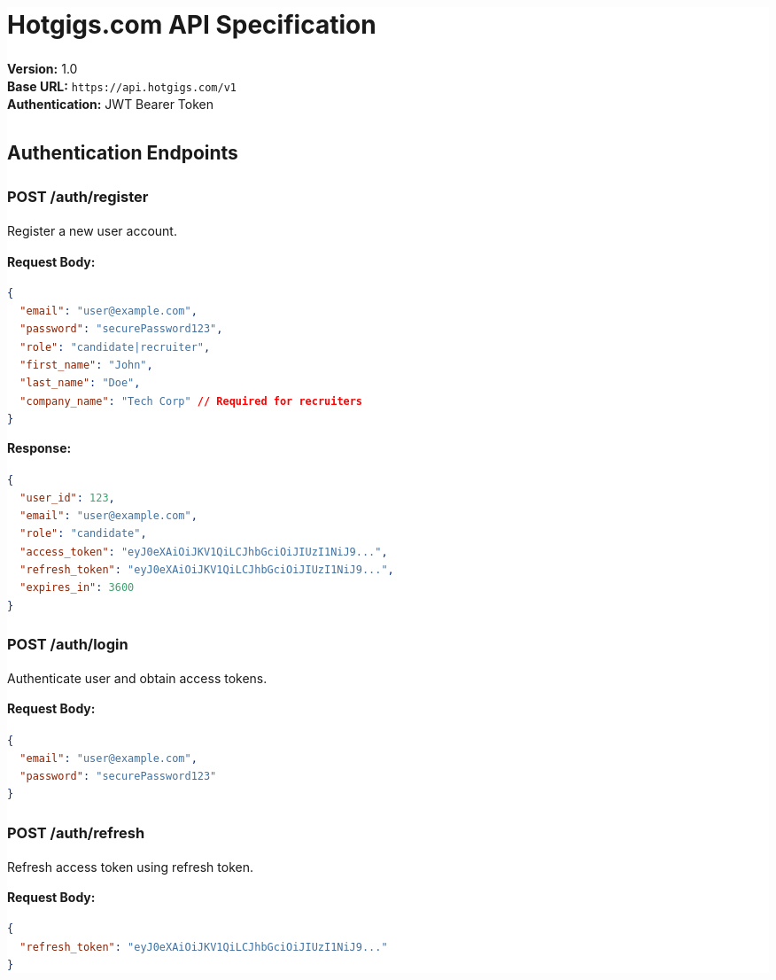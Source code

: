 # Hotgigs.com API Specification

**Version:** 1.0  
**Base URL:** `https://api.hotgigs.com/v1`  
**Authentication:** JWT Bearer Token

## Authentication Endpoints

### POST /auth/register
Register a new user account.

**Request Body:**
```json
{
  "email": "user@example.com",
  "password": "securePassword123",
  "role": "candidate|recruiter",
  "first_name": "John",
  "last_name": "Doe",
  "company_name": "Tech Corp" // Required for recruiters
}
```

**Response:**
```json
{
  "user_id": 123,
  "email": "user@example.com",
  "role": "candidate",
  "access_token": "eyJ0eXAiOiJKV1QiLCJhbGciOiJIUzI1NiJ9...",
  "refresh_token": "eyJ0eXAiOiJKV1QiLCJhbGciOiJIUzI1NiJ9...",
  "expires_in": 3600
}
```

### POST /auth/login
Authenticate user and obtain access tokens.

**Request Body:**
```json
{
  "email": "user@example.com",
  "password": "securePassword123"
}
```

### POST /auth/refresh
Refresh access token using refresh token.

**Request Body:**
```json
{
  "refresh_token": "eyJ0eXAiOiJKV1QiLCJhbGciOiJIUzI1NiJ9..."
}
```
